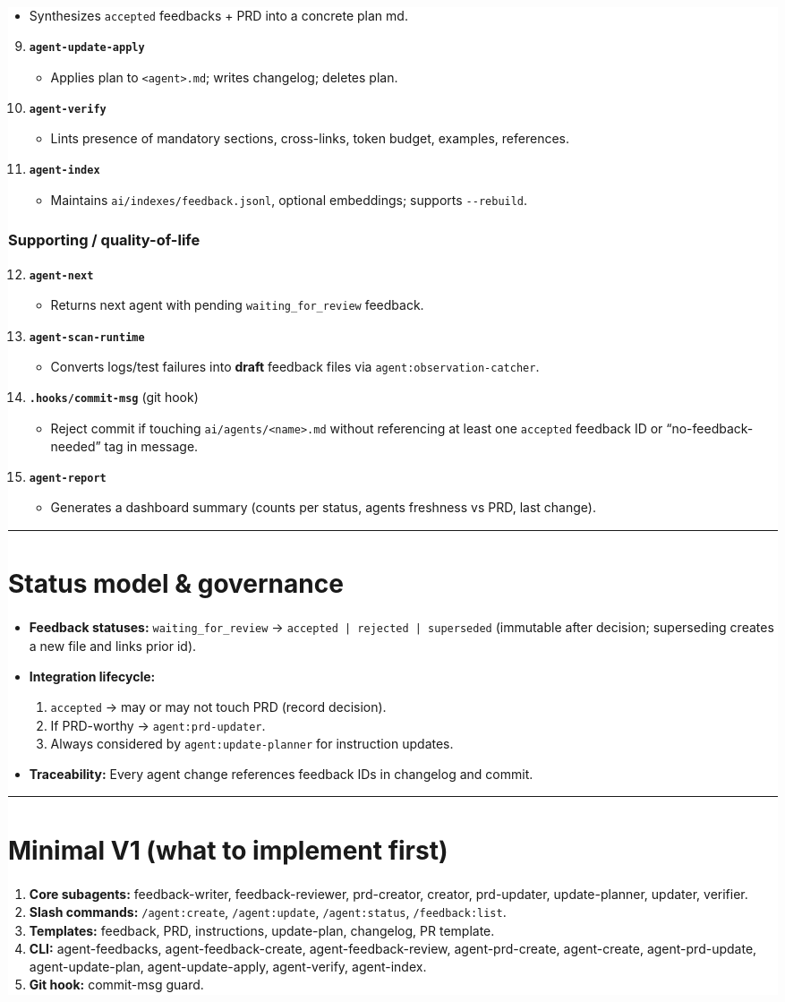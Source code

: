    * Synthesizes `accepted` feedbacks + PRD into a concrete plan md.

9. **`agent-update-apply`**

   * Applies plan to `<agent>.md`; writes changelog; deletes plan.

10. **`agent-verify`**

    * Lints presence of mandatory sections, cross-links, token budget, examples, references.

11. **`agent-index`**

    * Maintains `ai/indexes/feedback.jsonl`, optional embeddings; supports `--rebuild`.

### Supporting / quality-of-life

12. **`agent-next`**

    * Returns next agent with pending `waiting_for_review` feedback.

13. **`agent-scan-runtime`**

    * Converts logs/test failures into **draft** feedback files via `agent:observation-catcher`.

14. **`.hooks/commit-msg`** (git hook)

    * Reject commit if touching `ai/agents/<name>.md` without referencing at least one `accepted` feedback ID or “no-feedback-needed” tag in message.

15. **`agent-report`**

    * Generates a dashboard summary (counts per status, agents freshness vs PRD, last change).

---

# Status model & governance

* **Feedback statuses:** `waiting_for_review` → `accepted | rejected | superseded` (immutable after decision; superseding creates a new file and links prior id).
* **Integration lifecycle:**

  1. `accepted` → may or may not touch PRD (record decision).
  2. If PRD-worthy → `agent:prd-updater`.
  3. Always considered by `agent:update-planner` for instruction updates.
* **Traceability:** Every agent change references feedback IDs in changelog and commit.

---

# Minimal V1 (what to implement first)

1. **Core subagents:** feedback-writer, feedback-reviewer, prd-creator, creator, prd-updater, update-planner, updater, verifier.
2. **Slash commands:** `/agent:create`, `/agent:update`, `/agent:status`, `/feedback:list`.
3. **Templates:** feedback, PRD, instructions, update-plan, changelog, PR template.
4. **CLI:** agent-feedbacks, agent-feedback-create, agent-feedback-review, agent-prd-create, agent-create, agent-prd-update, agent-update-plan, agent-update-apply, agent-verify, agent-index.
5. **Git hook:** commit-msg guard.